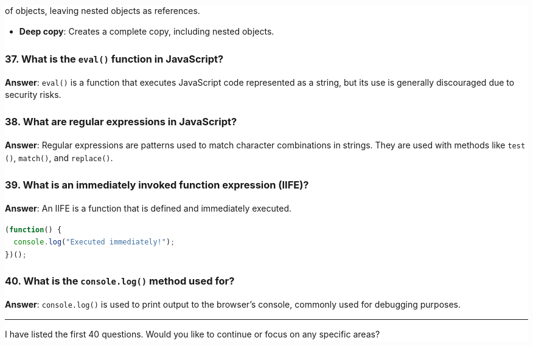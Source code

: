  of objects, leaving nested objects as references.
- **Deep copy**: Creates a complete copy, including nested objects.

### 37. **What is the `eval()` function in JavaScript?**
**Answer**: `eval()` is a function that executes JavaScript code represented as a string, but its use is generally discouraged due to security risks.

### 38. **What are regular expressions in JavaScript?**
**Answer**: Regular expressions are patterns used to match character combinations in strings. They are used with methods like `test()`, `match()`, and `replace()`.

### 39. **What is an immediately invoked function expression (IIFE)?**
**Answer**: An IIFE is a function that is defined and immediately executed.
```javascript
(function() {
  console.log("Executed immediately!");
})();
```

### 40. **What is the `console.log()` method used for?**
**Answer**: `console.log()` is used to print output to the browser’s console, commonly used for debugging purposes.

---

I have listed the first 40 questions. Would you like to continue or focus on any specific areas?